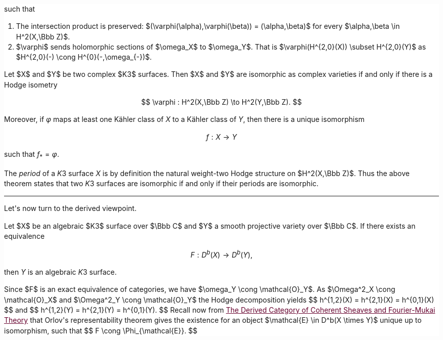 such that

<ol>
    <li>
 The intersection product is preserved: $(\varphi(\alpha),\varphi(\beta)) = (\alpha,\beta)$ for every $\alpha,\beta \in H^2(X,\Bbb Z)$.
    </li>
    <li>
 $\varphi$ sends holomorphic sections of $\omega_X$ to $\omega_Y$. That is $\varphi(H^{2,0}(X)) \subset H^{2,0}(Y)$ as $H^{2,0}(-) \cong H^{0}(-,\omega_{-})$.
    </li>
</ol>

</div>

<div class="theorem" text="(Global Torelli)">
Let $X$ and $Y$ be two complex $K3$ surfaces. Then $X$ and $Y$ are isomorphic as complex varieties if and only if there is a Hodge isometry

$$
\varphi : H^2(X,\Bbb Z) \to H^2(Y,\Bbb Z).
$$

Moreover, if $\varphi$ maps at least one Kähler class of $X$ to a Kähler class of $Y$, then there is a unique isomorphism 

$$
f : X \to Y
$$

such that $f_\ast = \varphi$.

</div>

The <i>period</i> of a $K3$ surface $X$ is by definition the natural weight-two Hodge structure on $H^2(X,\Bbb Z)$. Thus the above theorem states that two $K3$ surfaces are isomorphic if and only if their periods are isomorphic.

---

Let's now turn to the derived viewpoint.

<div class="proposition">
Let $X$ be an algebraic $K3$ surface over $\Bbb C$ and $Y$ a smooth projective variety over $\Bbb C$. If there exists an equivalence

$$
F : D^b(X) \to D^b(Y),
$$

then $Y$ is an algebraic $K3$ surface.
</div>

<div class="proof">
Since $F$ is an exact equivalence of categories, we have $\omega_Y \cong \mathcal{O}_Y$. As $\Omega^2_X \cong \mathcal{O}_X$ and $\Omega^2_Y \cong \mathcal{O}_Y$ the Hodge decomposition yields
$$
h^{1,2}(X) = h^{2,1}(X) = h^{0,1}(X)
$$ 
and
$$
h^{1,2}(Y) = h^{2,1}(Y) = h^{0,1}(Y).
$$ 
Recall now from <a href="https://anthonymakela.com/category%20theory/2024/08/01/the-derived-category-of-coherent-sheaves.html" style="color:#680530; text-decoration: underline;">The Derived Category of Coherent Sheaves and Fourier-Mukai Theory</a> that Orlov's representability theorem gives the existence for an object $\mathcal{E} \in D^b(X \times Y)$ unique up to isomorphism, such that
$$
F \cong \Phi_{\mathcal{E}}.
$$